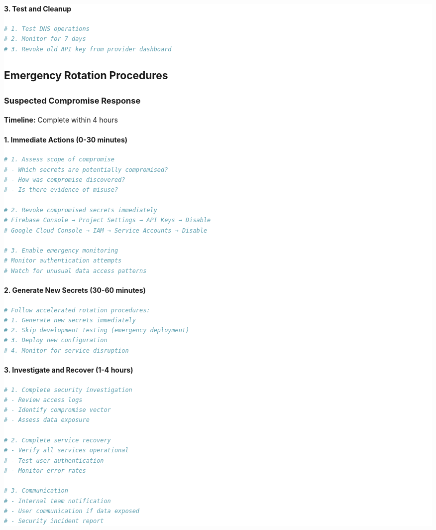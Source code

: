 #### 3. Test and Cleanup
```bash
# 1. Test DNS operations
# 2. Monitor for 7 days
# 3. Revoke old API key from provider dashboard
```

## Emergency Rotation Procedures

### Suspected Compromise Response

**Timeline:** Complete within 4 hours

#### 1. Immediate Actions (0-30 minutes)
```bash
# 1. Assess scope of compromise
# - Which secrets are potentially compromised?
# - How was compromise discovered?
# - Is there evidence of misuse?

# 2. Revoke compromised secrets immediately
# Firebase Console → Project Settings → API Keys → Disable
# Google Cloud Console → IAM → Service Accounts → Disable

# 3. Enable emergency monitoring
# Monitor authentication attempts
# Watch for unusual data access patterns
```

#### 2. Generate New Secrets (30-60 minutes)
```bash
# Follow accelerated rotation procedures:
# 1. Generate new secrets immediately
# 2. Skip development testing (emergency deployment)
# 3. Deploy new configuration
# 4. Monitor for service disruption
```

#### 3. Investigate and Recover (1-4 hours)
```bash
# 1. Complete security investigation
# - Review access logs
# - Identify compromise vector
# - Assess data exposure

# 2. Complete service recovery
# - Verify all services operational
# - Test user authentication
# - Monitor error rates

# 3. Communication
# - Internal team notification
# - User communication if data exposed
# - Security incident report
```
